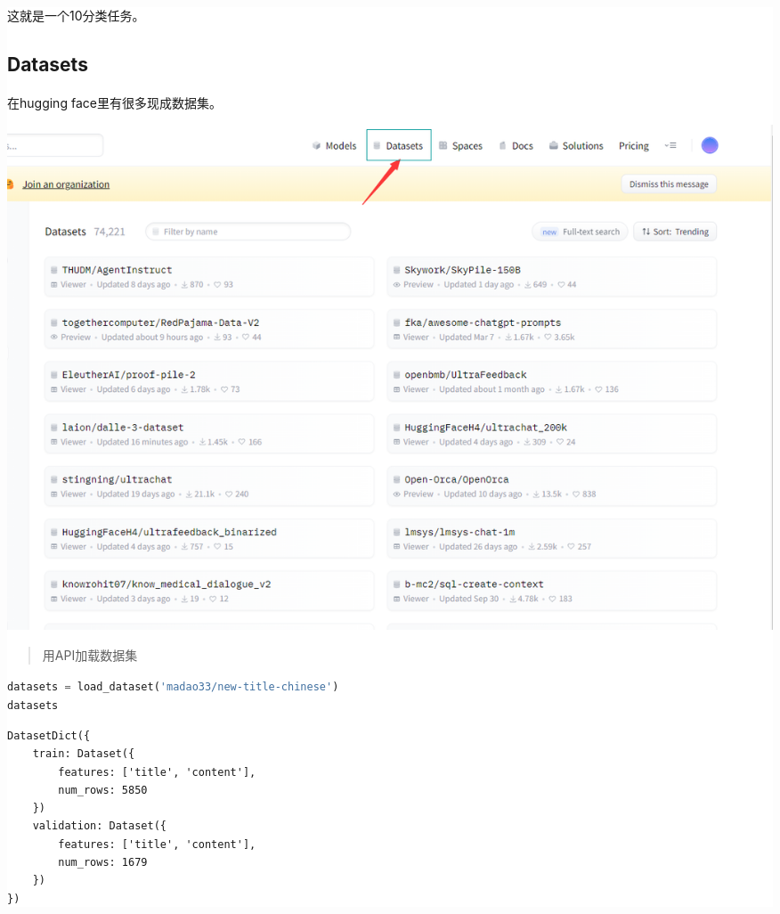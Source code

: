 这就是一个10分类任务。

## Datasets

在hugging face里有很多现成数据集。

![img_9.png](img_9.png)

> 用API加载数据集

```python
datasets = load_dataset('madao33/new-title-chinese')
datasets
```
```text
DatasetDict({
    train: Dataset({
        features: ['title', 'content'],
        num_rows: 5850
    })
    validation: Dataset({
        features: ['title', 'content'],
        num_rows: 1679
    })
})
```
